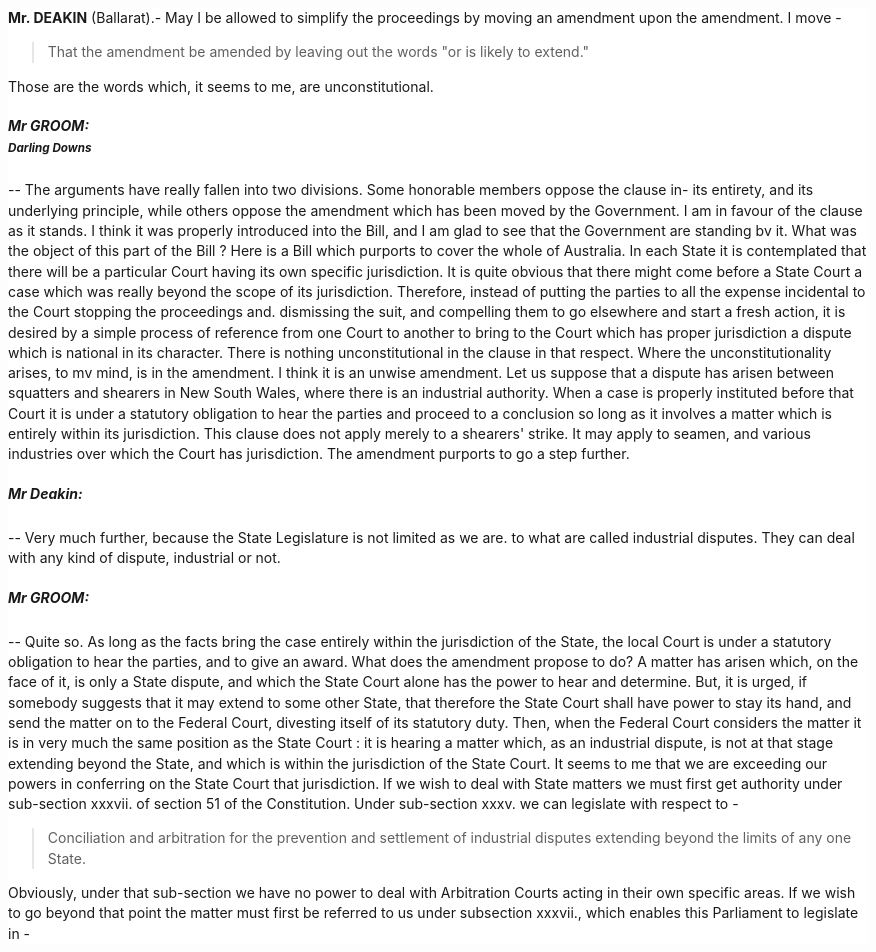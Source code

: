 
 **Mr. DEAKIN** (Ballarat).- May I be allowed to simplify the proceedings by moving an amendment upon the amendment. I move - 

  >That the amendment be amended by leaving out the words "or is likely to extend." 

Those are the words which, it seems to me, are unconstitutional. 

##### Mr GROOM:<br><small class="text-muted">Darling Downs</small>

-- The arguments have really fallen into two divisions. Some honorable members oppose the clause in- its entirety, and its underlying principle, while others oppose the amendment which has been moved by the Government. I am in favour of the clause as it stands. I think it was properly introduced into the Bill, and I am glad to see that the Government are standing bv it. What was the object of this part of the Bill ? Here is a Bill which purports to cover the whole of Australia. In each State it is contemplated that there will be a particular Court having its own specific jurisdiction. It is quite obvious that there might come before a State Court a case which was really beyond the scope of its jurisdiction. Therefore, instead of putting the parties to all the expense incidental to the Court stopping the proceedings and. dismissing the suit, and compelling them to go elsewhere and start a fresh action, it is desired by a simple process of reference from one Court to another to bring to the Court which has proper jurisdiction a dispute which is national in its character. There is nothing unconstitutional in the clause in that respect. Where the unconstitutionality arises, to mv mind, is in the amendment. I think it is an unwise amendment. Let us suppose that a dispute has arisen between squatters and shearers in New South Wales, where there is an industrial authority. When a case is properly instituted before that Court it is under a statutory obligation to hear the parties and proceed to a conclusion so long as it involves a matter which is entirely within its jurisdiction. This clause does not apply merely to a shearers' strike. It may apply to seamen, and various industries over which the Court has jurisdiction. The amendment purports to go a step further. 

##### Mr Deakin:

-- Very much further, because the State Legislature is not limited as we are. to what are called industrial disputes. They can deal with any kind of dispute, industrial or not. 

##### Mr GROOM:

-- Quite so. As long as the facts bring the case entirely within the jurisdiction of the State, the local Court is under a statutory obligation to hear the parties, and to give an award. What does the amendment propose to do? A matter has arisen which, on the face of it, is only a State dispute, and which the State Court alone has the power to hear and determine. But, it is urged, if somebody suggests that it may extend to some other State, that therefore the State Court shall have power to stay its hand, and send the matter on to the Federal Court, divesting itself of its statutory duty. Then, when the Federal Court considers the matter it is in very much the same position as the State Court : it is hearing a matter which, as an industrial dispute, is not at that stage extending beyond the State,  and  which is within the jurisdiction of the State Court. It seems to me that we are exceeding our powers in conferring on the State Court that jurisdiction. If we wish to deal with State matters we must first get authority under sub-section xxxvii. of section 51 of the Constitution. Under sub-section xxxv. we can legislate with respect to - 

  >Conciliation and arbitration for the prevention and settlement of industrial disputes extending beyond the limits of any one State. 

Obviously, under that sub-section we have no power to deal with Arbitration Courts acting in their own specific areas. If we wish to go beyond that point the matter must first be referred to us under subsection xxxvii., which enables this Parliament to legislate in - 

